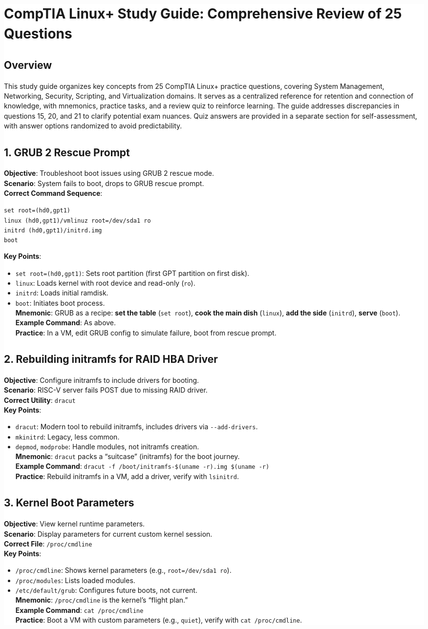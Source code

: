 # CompTIA Linux+ Study Guide: Comprehensive Review of 25 Questions

## Overview
This study guide organizes key concepts from 25 CompTIA Linux+ practice questions, covering System Management, Networking, Security, Scripting, and Virtualization domains. It serves as a centralized reference for retention and connection of knowledge, with mnemonics, practice tasks, and a review quiz to reinforce learning. The guide addresses discrepancies in questions 15, 20, and 21 to clarify potential exam nuances. Quiz answers are provided in a separate section for self-assessment, with answer options randomized to avoid predictability.

## 1. GRUB 2 Rescue Prompt
**Objective**: Troubleshoot boot issues using GRUB 2 rescue mode.  
**Scenario**: System fails to boot, drops to GRUB rescue prompt.  
**Correct Command Sequence**:  
```
set root=(hd0,gpt1)
linux (hd0,gpt1)/vmlinuz root=/dev/sda1 ro
initrd (hd0,gpt1)/initrd.img
boot
```  
**Key Points**:  
- `set root=(hd0,gpt1)`: Sets root partition (first GPT partition on first disk).  
- `linux`: Loads kernel with root device and read-only (`ro`).  
- `initrd`: Loads initial ramdisk.  
- `boot`: Initiates boot process.  
**Mnemonic**: GRUB as a recipe: **set the table** (`set root`), **cook the main dish** (`linux`), **add the side** (`initrd`), **serve** (`boot`).  
**Example Command**: As above.  
**Practice**: In a VM, edit GRUB config to simulate failure, boot from rescue prompt.

## 2. Rebuilding initramfs for RAID HBA Driver
**Objective**: Configure initramfs to include drivers for booting.  
**Scenario**: RISC-V server fails POST due to missing RAID driver.  
**Correct Utility**: `dracut`  
**Key Points**:  
- `dracut`: Modern tool to rebuild initramfs, includes drivers via `--add-drivers`.  
- `mkinitrd`: Legacy, less common.  
- `depmod`, `modprobe`: Handle modules, not initramfs creation.  
**Mnemonic**: `dracut` packs a “suitcase” (initramfs) for the boot journey.  
**Example Command**: `dracut -f /boot/initramfs-$(uname -r).img $(uname -r)`  
**Practice**: Rebuild initramfs in a VM, add a driver, verify with `lsinitrd`.

## 3. Kernel Boot Parameters
**Objective**: View kernel runtime parameters.  
**Scenario**: Display parameters for current custom kernel session.  
**Correct File**: `/proc/cmdline`  
**Key Points**:  
- `/proc/cmdline`: Shows kernel parameters (e.g., `root=/dev/sda1 ro`).  
- `/proc/modules`: Lists loaded modules.  
- `/etc/default/grub`: Configures future boots, not current.  
**Mnemonic**: `/proc/cmdline` is the kernel’s “flight plan.”  
**Example Command**: `cat /proc/cmdline`  
**Practice**: Boot a VM with custom parameters (e.g., `quiet`), verify with `cat /proc/cmdline`.
